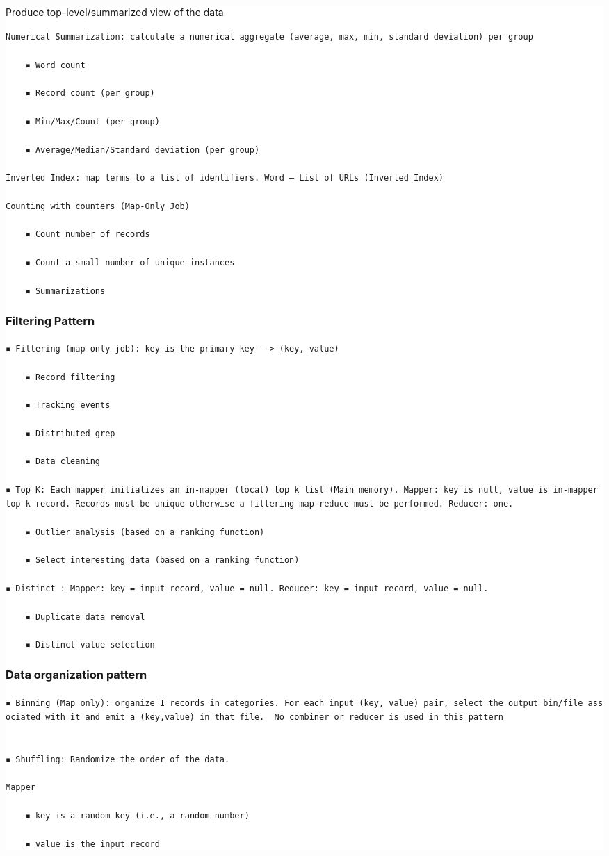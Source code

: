 Produce top-level/summarized view of the data
 
    Numerical Summarization: calculate a numerical aggregate (average, max, min, standard deviation) per group

        ▪ Word count
        
        ▪ Record count (per group)
        
        ▪ Min/Max/Count (per group)
        
        ▪ Average/Median/Standard deviation (per group)

    Inverted Index: map terms to a list of identifiers. Word – List of URLs (Inverted Index)

    Counting with counters (Map-Only Job)
    
        ▪ Count number of records

        ▪ Count a small number of unique instances

        ▪ Summarizations

### Filtering Pattern

    ▪ Filtering (map-only job): key is the primary key --> (key, value)

        ▪ Record filtering 
        
        ▪ Tracking events 
        
        ▪ Distributed grep 
        
        ▪ Data cleaning

    ▪ Top K: Each mapper initializes an in-mapper (local) top k list (Main memory). Mapper: key is null, value is in-mapper top k record. Records must be unique otherwise a filtering map-reduce must be performed. Reducer: one.

        ▪ Outlier analysis (based on a ranking function)

        ▪ Select interesting data (based on a ranking function)

    ▪ Distinct : Mapper: key = input record, value = null. Reducer: key = input record, value = null.

        ▪ Duplicate data removal

        ▪ Distinct value selection

### Data organization pattern

    ▪ Binning (Map only): organize I records in categories. For each input (key, value) pair, select the output bin/file associated with it and emit a (key,value) in that file.  No combiner or reducer is used in this pattern    

    
    ▪ Shuffling: Randomize the order of the data.

    Mapper

        ▪ key is a random key (i.e., a random number)

        ▪ value is the input record
